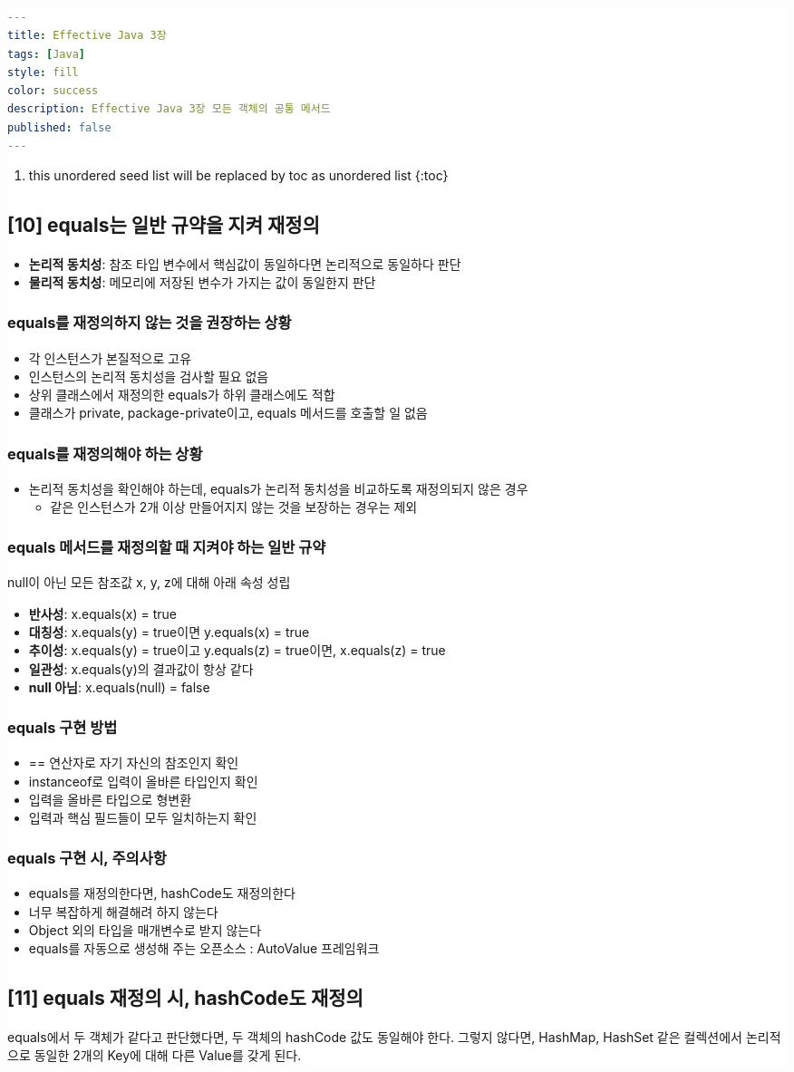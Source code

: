 ```yaml
---
title: Effective Java 3장
tags: [Java]
style: fill
color: success
description: Effective Java 3장 모든 객체의 공통 메서드
published: false
---
```


1. this unordered seed list will be replaced by toc as unordered list
{:toc}

## [10] equals는 일반 규약을 지켜 재정의

- **논리적 동치성**: 참조 타입 변수에서 핵심값이 동일하다면 논리적으로 동일하다 판단  
- **물리적 동치성**: 메모리에 저장된 변수가 가지는 값이 동일한지 판단

### equals를 재정의하지 않는 것을 권장하는 상황
- 각 인스턴스가 본질적으로 고유
- 인스턴스의 논리적 동치성을 검사할 필요 없음
- 상위 클래스에서 재정의한 equals가 하위 클래스에도 적합
- 클래스가 private, package-private이고, equals 메서드를 호출할 일 없음

### equals를 재정의해야 하는 상황
- 논리적 동치성을 확인해야 하는데, equals가 논리적 동치성을 비교하도록 재정의되지 않은 경우
  - 같은 인스턴스가 2개 이상 만들어지지 않는 것을 보장하는 경우는 제외

### equals 메서드를 재정의할 때 지켜야 하는 일반 규약
null이 아닌 모든 참조값 x, y, z에 대해 아래 속성 성립
- **반사성**: x.equals(x) = true
- **대칭성**: x.equals(y) = true이면 y.equals(x) = true
- **추이성**: x.equals(y) = true이고 y.equals(z) = true이면, x.equals(z) = true
- **일관성**: x.equals(y)의 결과값이 항상 같다
- **null 아님**: x.equals(null) = false

### equals 구현 방법
- == 연산자로 자기 자신의 참조인지 확인
- instanceof로 입력이 올바른 타입인지 확인
- 입력을 올바른 타입으로 형변환
- 입력과 핵심 필드들이 모두 일치하는지 확인

### equals 구현 시, 주의사항
- equals를 재정의한다면, hashCode도 재정의한다
- 너무 복잡하게 해결해려 하지 않는다
- Object 외의 타입을 매개변수로 받지 않는다
- equals를 자동으로 생성해 주는 오픈소스 : AutoValue 프레임워크

## [11] equals 재정의 시, hashCode도 재정의
equals에서 두 객체가 같다고 판단했다면, 두 객체의 hashCode 값도 동일해야 한다.
그렇지 않다면, HashMap, HashSet 같은 컬렉션에서 논리적으로 동일한 2개의 Key에 대해 다른 Value를 갖게 된다.
